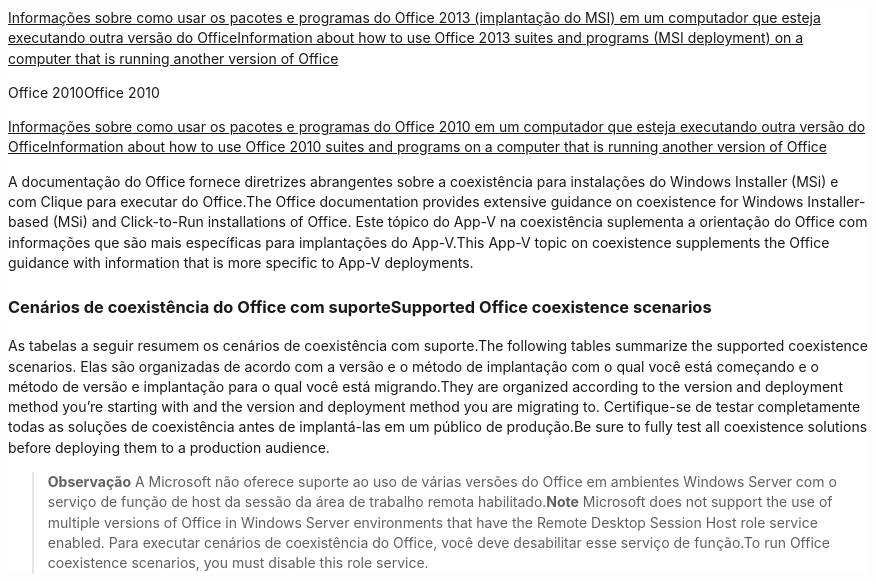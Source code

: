 <td align="left"><p><a href="https://support.microsoft.com/kb/2784668" data-raw-source="[Information about how to use Office 2013 suites and programs (MSI deployment) on a computer that is running another version of Office](https://support.microsoft.com/kb/2784668)"><span data-ttu-id="b7cb0-133">Informações sobre como usar os pacotes e programas do Office 2013 (implantação do MSI) em um computador que esteja executando outra versão do Office</span><span class="sxs-lookup"><span data-stu-id="b7cb0-133">Information about how to use Office 2013 suites and programs (MSI deployment) on a computer that is running another version of Office</span></span></a></p></td>
</tr>
<tr class="even">
<td align="left"><p><span data-ttu-id="b7cb0-134">Office 2010</span><span class="sxs-lookup"><span data-stu-id="b7cb0-134">Office 2010</span></span></p></td>
<td align="left"><p><a href="https://support.microsoft.com/kb/2121447" data-raw-source="[Information about how to use Office 2010 suites and programs on a computer that is running another version of Office](https://support.microsoft.com/kb/2121447)"><span data-ttu-id="b7cb0-135">Informações sobre como usar os pacotes e programas do Office 2010 em um computador que esteja executando outra versão do Office</span><span class="sxs-lookup"><span data-stu-id="b7cb0-135">Information about how to use Office 2010 suites and programs on a computer that is running another version of Office</span></span></a></p></td>
</tr>
</tbody>
</table>

 

<span data-ttu-id="b7cb0-136">A documentação do Office fornece diretrizes abrangentes sobre a coexistência para instalações do Windows Installer (MSi) e com Clique para executar do Office.</span><span class="sxs-lookup"><span data-stu-id="b7cb0-136">The Office documentation provides extensive guidance on coexistence for Windows Installer-based (MSi) and Click-to-Run installations of Office.</span></span> <span data-ttu-id="b7cb0-137">Este tópico do App-V na coexistência suplementa a orientação do Office com informações que são mais específicas para implantações do App-V.</span><span class="sxs-lookup"><span data-stu-id="b7cb0-137">This App-V topic on coexistence supplements the Office guidance with information that is more specific to App-V deployments.</span></span>

### <span data-ttu-id="b7cb0-138">Cenários de coexistência do Office com suporte</span><span class="sxs-lookup"><span data-stu-id="b7cb0-138">Supported Office coexistence scenarios</span></span>

<span data-ttu-id="b7cb0-139">As tabelas a seguir resumem os cenários de coexistência com suporte.</span><span class="sxs-lookup"><span data-stu-id="b7cb0-139">The following tables summarize the supported coexistence scenarios.</span></span> <span data-ttu-id="b7cb0-140">Elas são organizadas de acordo com a versão e o método de implantação com o qual você está começando e o método de versão e implantação para o qual você está migrando.</span><span class="sxs-lookup"><span data-stu-id="b7cb0-140">They are organized according to the version and deployment method you’re starting with and the version and deployment method you are migrating to.</span></span> <span data-ttu-id="b7cb0-141">Certifique-se de testar completamente todas as soluções de coexistência antes de implantá-las em um público de produção.</span><span class="sxs-lookup"><span data-stu-id="b7cb0-141">Be sure to fully test all coexistence solutions before deploying them to a production audience.</span></span>

><span data-ttu-id="b7cb0-142">**Observação**  A Microsoft não oferece suporte ao uso de várias versões do Office em ambientes Windows Server com o serviço de função de host da sessão da área de trabalho remota habilitado.</span><span class="sxs-lookup"><span data-stu-id="b7cb0-142">**Note** Microsoft does not support the use of multiple versions of Office in Windows Server environments that have the Remote Desktop Session Host role service enabled.</span></span> <span data-ttu-id="b7cb0-143">Para executar cenários de coexistência do Office, você deve desabilitar esse serviço de função.</span><span class="sxs-lookup"><span data-stu-id="b7cb0-143">To run Office coexistence scenarios, you must disable this role service.</span></span>
